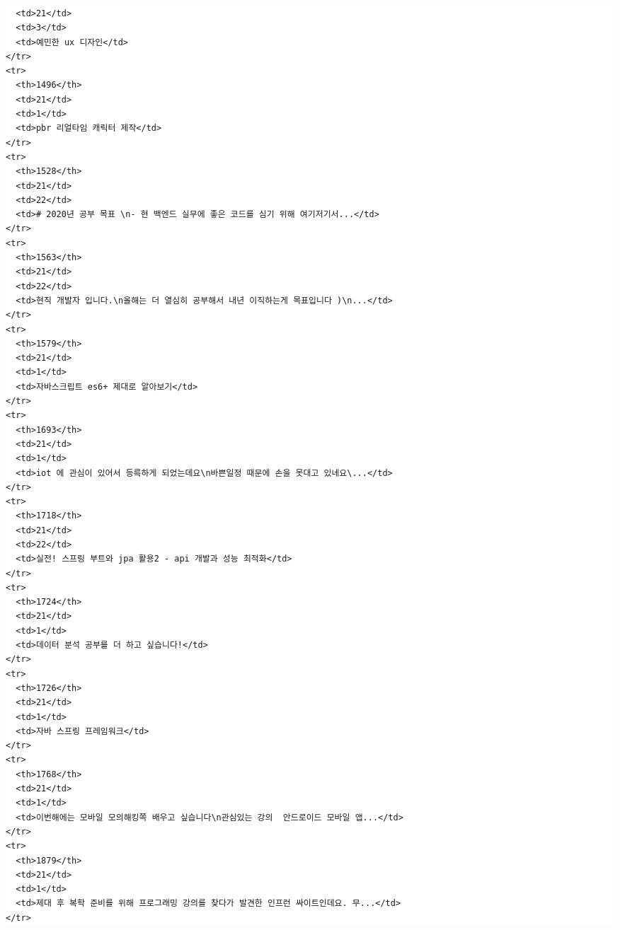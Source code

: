       <td>21</td>
      <td>3</td>
      <td>예민한 ux 디자인</td>
    </tr>
    <tr>
      <th>1496</th>
      <td>21</td>
      <td>1</td>
      <td>pbr 리얼타임 캐릭터 제작</td>
    </tr>
    <tr>
      <th>1528</th>
      <td>21</td>
      <td>22</td>
      <td># 2020년 공부 목표 \n- 현 백엔드 실무에 좋은 코드를 심기 위해 여기저기서...</td>
    </tr>
    <tr>
      <th>1563</th>
      <td>21</td>
      <td>22</td>
      <td>현직 개발자 입니다.\n올해는 더 열심히 공부해서 내년 이직하는게 목표입니다 )\n...</td>
    </tr>
    <tr>
      <th>1579</th>
      <td>21</td>
      <td>1</td>
      <td>자바스크립트 es6+ 제대로 알아보기</td>
    </tr>
    <tr>
      <th>1693</th>
      <td>21</td>
      <td>1</td>
      <td>iot 에 관심이 있어서 등륵하게 되었는데요\n바쁜일정 때문에 손을 못대고 있네요\...</td>
    </tr>
    <tr>
      <th>1718</th>
      <td>21</td>
      <td>22</td>
      <td>실전! 스프링 부트와 jpa 활용2 - api 개발과 성능 최적화</td>
    </tr>
    <tr>
      <th>1724</th>
      <td>21</td>
      <td>1</td>
      <td>데이터 분석 공부를 더 하고 싶습니다!</td>
    </tr>
    <tr>
      <th>1726</th>
      <td>21</td>
      <td>1</td>
      <td>자바 스프링 프레임워크</td>
    </tr>
    <tr>
      <th>1768</th>
      <td>21</td>
      <td>1</td>
      <td>이번해에는 모바일 모의해킹쪽 배우고 싶습니다\n관심있는 강의  안드로이드 모바일 앱...</td>
    </tr>
    <tr>
      <th>1879</th>
      <td>21</td>
      <td>1</td>
      <td>제대 후 복학 준비를 위해 프로그래밍 강의를 찾다가 발견한 인프런 싸이트인데요. 무...</td>
    </tr>